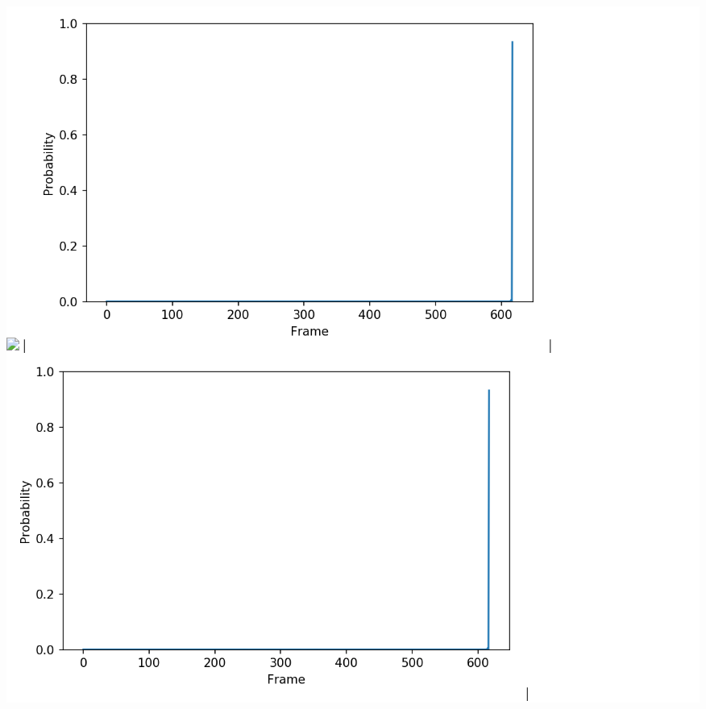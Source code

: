 <img src="libritts_asrtts_offline/sample_rev2_train_pytorch_tts_train_pytorch_transformer.fine-tuning.rev5/eval/probs/1089_134691_000045_000004_prob.png" width="640px">       | <img src="libritts_asrtts_offline/sample_rev2_train_pytorch_tts_train_pytorch_transformer.fine-tuning.rev6/eval/probs/1089_134691_000045_000004_prob.png" width="640px">       |
<img src="libritts_asrtts_offline/sample_rev2_train_pytorch_tts_train_pytorch_transformer.fine-tuning.rev7/eval/probs/1089_134691_000045_000004_prob.png" width="640px">       |  
